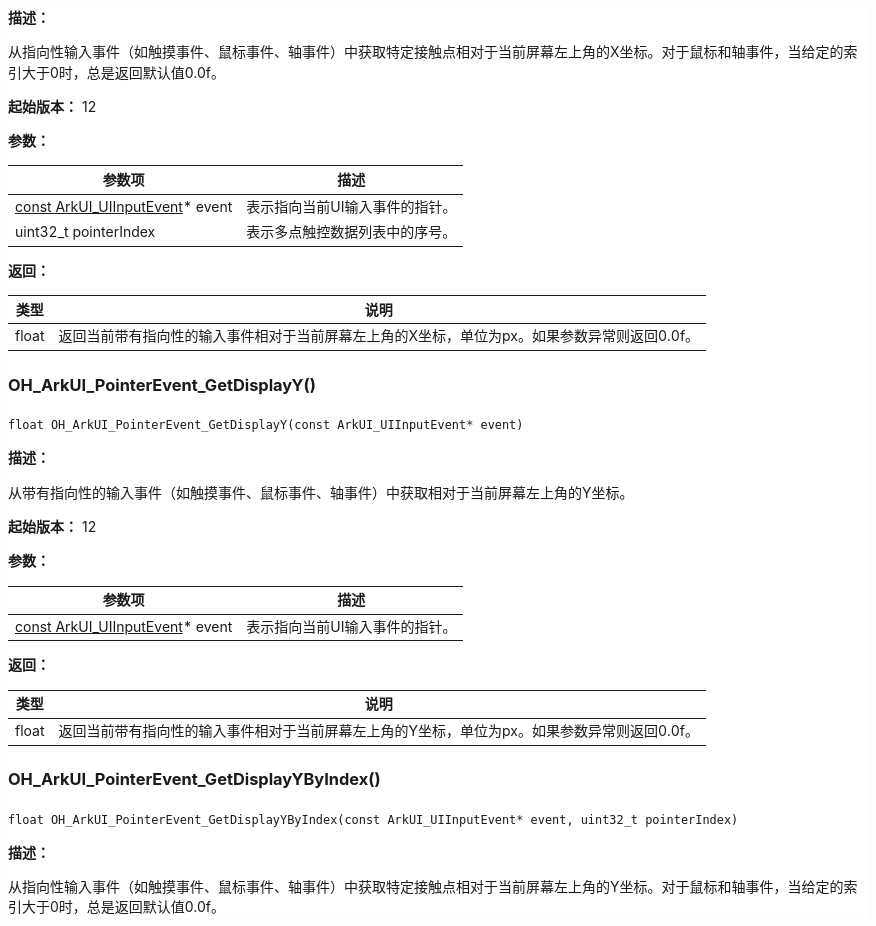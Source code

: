 **描述：**


从指向性输入事件（如触摸事件、鼠标事件、轴事件）中获取特定接触点相对于当前屏幕左上角的X坐标。对于鼠标和轴事件，当给定的索引大于0时，总是返回默认值0.0f。

**起始版本：** 12


**参数：**

| 参数项 | 描述 |
| -- | -- |
| [const ArkUI_UIInputEvent](capi-arkui-eventmodule-arkui-uiinputevent.md)* event | 表示指向当前UI输入事件的指针。 |
| uint32_t pointerIndex | 表示多点触控数据列表中的序号。 |

**返回：**

| 类型 | 说明 |
| -- | -- |
| float | 返回当前带有指向性的输入事件相对于当前屏幕左上角的X坐标，单位为px。如果参数异常则返回0.0f。 |

### OH_ArkUI_PointerEvent_GetDisplayY()

```
float OH_ArkUI_PointerEvent_GetDisplayY(const ArkUI_UIInputEvent* event)
```

**描述：**


从带有指向性的输入事件（如触摸事件、鼠标事件、轴事件）中获取相对于当前屏幕左上角的Y坐标。

**起始版本：** 12


**参数：**

| 参数项 | 描述 |
| -- | -- |
| [const ArkUI_UIInputEvent](capi-arkui-eventmodule-arkui-uiinputevent.md)* event | 表示指向当前UI输入事件的指针。 |

**返回：**

| 类型 | 说明 |
| -- | -- |
| float | 返回当前带有指向性的输入事件相对于当前屏幕左上角的Y坐标，单位为px。如果参数异常则返回0.0f。 |

### OH_ArkUI_PointerEvent_GetDisplayYByIndex()

```
float OH_ArkUI_PointerEvent_GetDisplayYByIndex(const ArkUI_UIInputEvent* event, uint32_t pointerIndex)
```

**描述：**


从指向性输入事件（如触摸事件、鼠标事件、轴事件）中获取特定接触点相对于当前屏幕左上角的Y坐标。对于鼠标和轴事件，当给定的索引大于0时，总是返回默认值0.0f。
